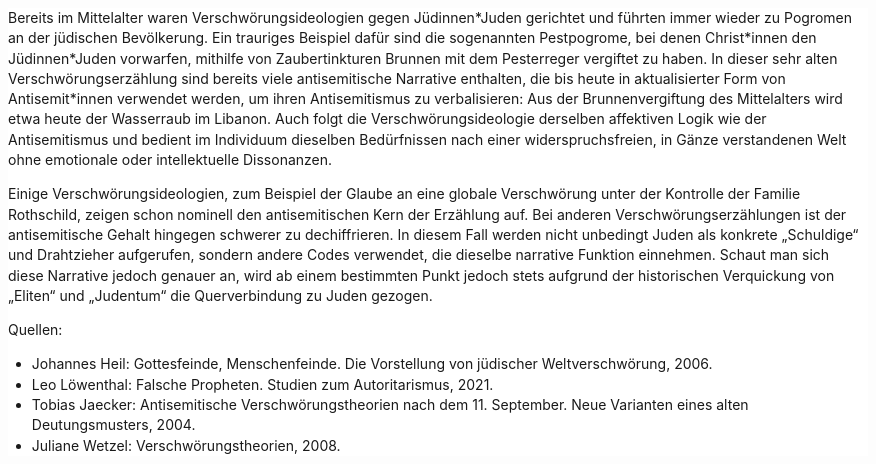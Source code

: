 Bereits im Mittelalter waren Verschwörungsideologien gegen Jüdinnen\*Juden gerichtet und führten immer wieder zu Pogromen an der jüdischen Bevölkerung. Ein trauriges Beispiel dafür sind die sogenannten Pestpogrome, bei denen Christ\*innen den Jüdinnen\*Juden vorwarfen, mithilfe von Zaubertinkturen Brunnen mit dem Pesterreger vergiftet zu haben. In dieser sehr alten Verschwörungserzählung sind bereits viele antisemitische Narrative enthalten, die bis heute in aktualisierter Form von Antisemit*innen verwendet werden, um ihren Antisemitismus zu verbalisieren: Aus der Brunnenvergiftung des Mittelalters wird etwa heute der Wasserraub im Libanon. Auch folgt die Verschwörungsideologie derselben affektiven Logik wie der Antisemitismus und bedient im Individuum dieselben Bedürfnissen nach einer widerspruchsfreien, in Gänze verstandenen Welt ohne emotionale oder intellektuelle Dissonanzen. 

Einige Verschwörungsideologien, zum Beispiel der Glaube an eine globale Verschwörung unter der Kontrolle der Familie Rothschild, zeigen schon nominell den antisemitischen Kern der Erzählung auf. Bei anderen Verschwörungserzählungen ist der antisemitische Gehalt hingegen schwerer zu dechiffrieren. In diesem Fall werden nicht unbedingt Juden als konkrete „Schuldige“ und Drahtzieher aufgerufen, sondern andere Codes verwendet, die dieselbe narrative Funktion einnehmen. Schaut man sich diese Narrative jedoch genauer an, wird ab einem bestimmten Punkt jedoch stets aufgrund der historischen Verquickung von „Eliten“ und „Judentum“ die Querverbindung zu Juden gezogen.

Quellen:
- Johannes Heil: Gottesfeinde, Menschenfeinde. Die Vorstellung von jüdischer Weltverschwörung, 2006.
- Leo Löwenthal: Falsche Propheten. Studien zum Autoritarismus, 2021.
- Tobias Jaecker: Antisemitische Verschwörungstheorien nach dem 11. September. Neue Varianten eines alten Deutungsmusters, 2004.
- Juliane Wetzel: Verschwörungstheorien, 2008.
